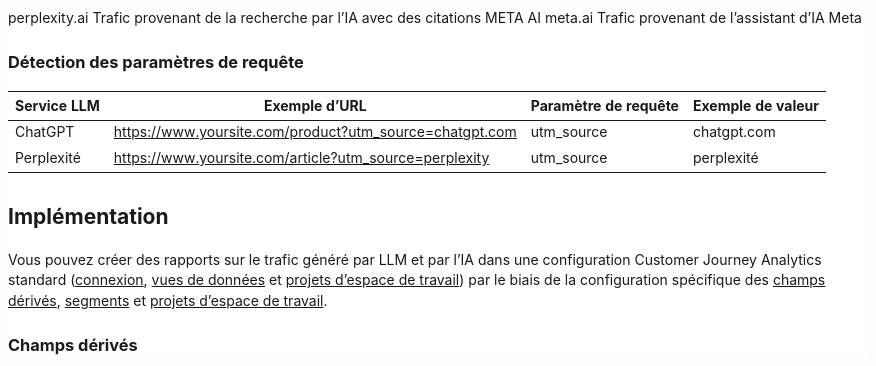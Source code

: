 <td>perplexity.ai</td>
<td>Trafic provenant de la recherche par l’IA avec des citations</td>
</tr>
<tr>
<td>META AI</td>
<td>meta.ai</td>
<td>Trafic provenant de l’assistant d’IA Meta</td>
</tr>
</tbody>
</table>

### Détection des paramètres de requête

<table>
<thead>
<tr>
<th><strong>Service LLM</strong></th>
<th>Exemple d’URL</th>
<th><strong>Paramètre de requête</strong></th>
<th><strong>Exemple de valeur</strong></th>
</tr>
</thead>
<tbody>
<tr>
<td>ChatGPT</td>
<td ><a href="https://www.yoursite.com/product?utm_source=chatgpt.com" target="_blank" rel="noopener nofollow noreferrer">https://www.yoursite.com/product?utm_source=chatgpt.com</a></td>
<td>utm_source</td>
<td>chatgpt.com</td>
</tr>
<tr>
<td>Perplexité</td>
<td><a href="https://www.yoursite.com/article?utm_source=perplexity" target="_blank" rel="noopener nofollow noreferrer">https://www.yoursite.com/article?utm_source=perplexity</a></td>
<td>utm_source</td>
<td>perplexité</td>
</tr>
</tbody>
</table>


## Implémentation

Vous pouvez créer des rapports sur le trafic généré par LLM et par l’IA dans une configuration Customer Journey Analytics standard ([connexion](/help/connections/overview.md), [vues de données](/help/data-views/data-views.md) et [projets d’espace de travail](/help/analysis-workspace/home.md)) par le biais de la configuration spécifique des [champs dérivés](#derived-fields), [segments](#segments) et [projets d’espace de travail](#workspace-project).


### Champs dérivés
